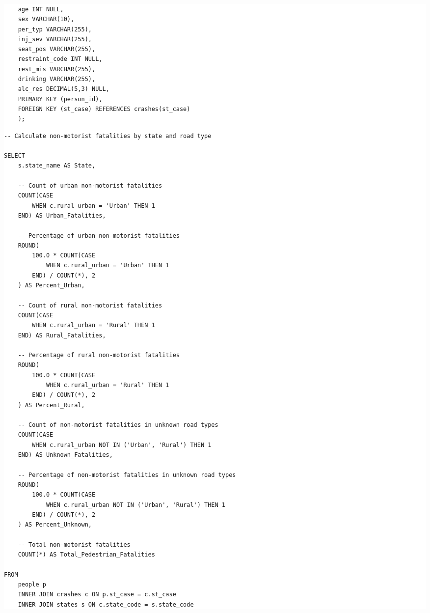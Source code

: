 ```
    age INT NULL,
    sex VARCHAR(10),
    per_typ VARCHAR(255),
    inj_sev VARCHAR(255),
    seat_pos VARCHAR(255),
    restraint_code INT NULL,
    rest_mis VARCHAR(255),
    drinking VARCHAR(255),
    alc_res DECIMAL(5,3) NULL,
    PRIMARY KEY (person_id),
    FOREIGN KEY (st_case) REFERENCES crashes(st_case)
    );
```
```
-- Calculate non-motorist fatalities by state and road type

SELECT 
    s.state_name AS State,

    -- Count of urban non-motorist fatalities
    COUNT(CASE 
        WHEN c.rural_urban = 'Urban' THEN 1 
    END) AS Urban_Fatalities,

    -- Percentage of urban non-motorist fatalities
    ROUND(
        100.0 * COUNT(CASE 
            WHEN c.rural_urban = 'Urban' THEN 1 
        END) / COUNT(*), 2
    ) AS Percent_Urban,

    -- Count of rural non-motorist fatalities
    COUNT(CASE 
        WHEN c.rural_urban = 'Rural' THEN 1 
    END) AS Rural_Fatalities,

    -- Percentage of rural non-motorist fatalities
    ROUND(
        100.0 * COUNT(CASE 
            WHEN c.rural_urban = 'Rural' THEN 1 
        END) / COUNT(*), 2
    ) AS Percent_Rural,

    -- Count of non-motorist fatalities in unknown road types
    COUNT(CASE 
        WHEN c.rural_urban NOT IN ('Urban', 'Rural') THEN 1 
    END) AS Unknown_Fatalities,

    -- Percentage of non-motorist fatalities in unknown road types
    ROUND(
        100.0 * COUNT(CASE 
            WHEN c.rural_urban NOT IN ('Urban', 'Rural') THEN 1 
        END) / COUNT(*), 2
    ) AS Percent_Unknown,

    -- Total non-motorist fatalities
    COUNT(*) AS Total_Pedestrian_Fatalities

FROM 
    people p
    INNER JOIN crashes c ON p.st_case = c.st_case
    INNER JOIN states s ON c.state_code = s.state_code

```